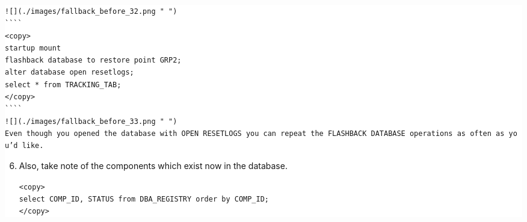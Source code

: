     ![](./images/fallback_before_32.png " ")
    ````
    <copy>
    startup mount
    flashback database to restore point GRP2;
    alter database open resetlogs;
    select * from TRACKING_TAB;
    </copy>
    ````
    ![](./images/fallback_before_33.png " ")
    Even though you opened the database with OPEN RESETLOGS you can repeat the FLASHBACK DATABASE operations as often as you’d like.

6. Also, take note of the components which exist now in the database.

    ````
    <copy>
    select COMP_ID, STATUS from DBA_REGISTRY order by COMP_ID;
    </copy>
    ````